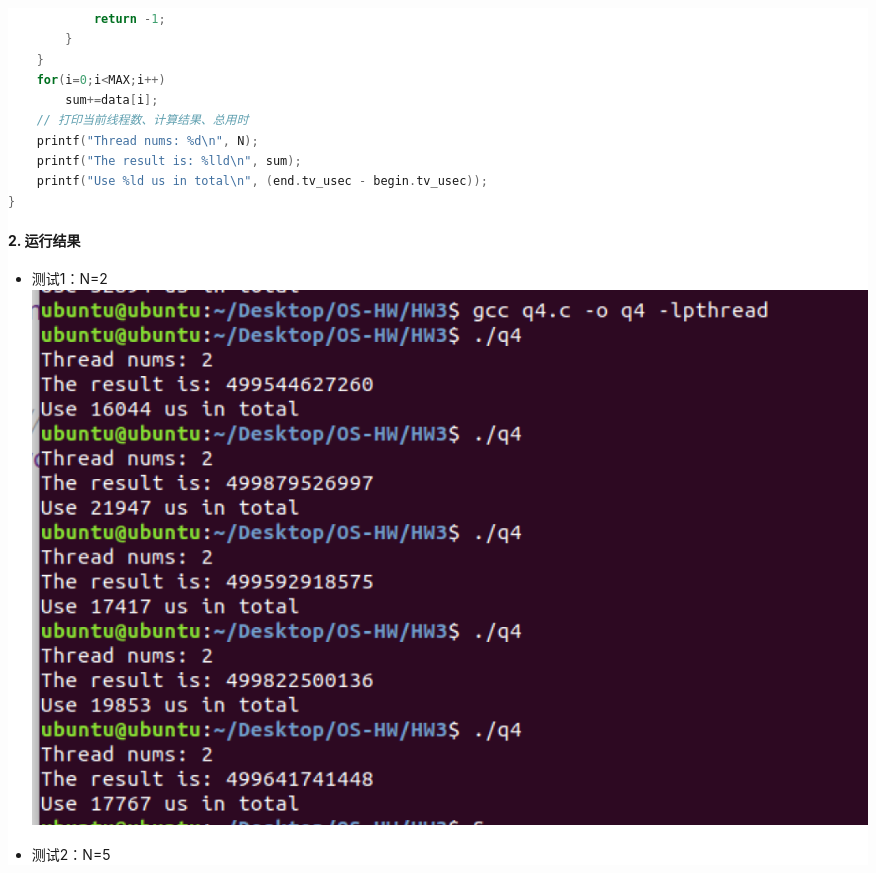 ```c
            return -1;
        }
    }
    for(i=0;i<MAX;i++)
        sum+=data[i];
    // 打印当前线程数、计算结果、总用时
    printf("Thread nums: %d\n", N);
    printf("The result is: %lld\n", sum);
    printf("Use %ld us in total\n", (end.tv_usec - begin.tv_usec));
}
```



#### 2. 运行结果

- 测试1：N=2
  ![image-20220916003651520](OS-HW3.pic/image-20220916003651520.png)

- 测试2：N=5